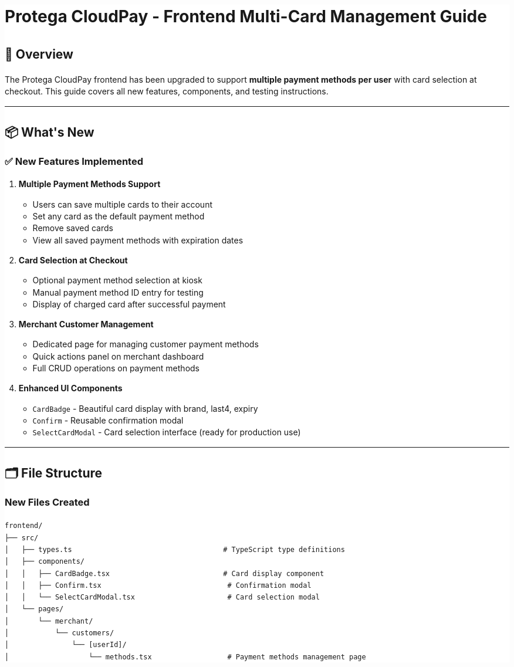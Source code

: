 # Protega CloudPay - Frontend Multi-Card Management Guide

## 🎉 Overview

The Protega CloudPay frontend has been upgraded to support **multiple payment methods per user** with card selection at checkout. This guide covers all new features, components, and testing instructions.

---

## 📦 What's New

### ✅ New Features Implemented

1. **Multiple Payment Methods Support**
   - Users can save multiple cards to their account
   - Set any card as the default payment method
   - Remove saved cards
   - View all saved payment methods with expiration dates

2. **Card Selection at Checkout**
   - Optional payment method selection at kiosk
   - Manual payment method ID entry for testing
   - Display of charged card after successful payment

3. **Merchant Customer Management**
   - Dedicated page for managing customer payment methods
   - Quick actions panel on merchant dashboard
   - Full CRUD operations on payment methods

4. **Enhanced UI Components**
   - `CardBadge` - Beautiful card display with brand, last4, expiry
   - `Confirm` - Reusable confirmation modal
   - `SelectCardModal` - Card selection interface (ready for production use)

---

## 🗂️ File Structure

### New Files Created

```
frontend/
├── src/
│   ├── types.ts                                    # TypeScript type definitions
│   ├── components/
│   │   ├── CardBadge.tsx                           # Card display component
│   │   ├── Confirm.tsx                              # Confirmation modal
│   │   └── SelectCardModal.tsx                      # Card selection modal
│   └── pages/
│       └── merchant/
│           └── customers/
│               └── [userId]/
│                   └── methods.tsx                  # Payment methods management page
```
